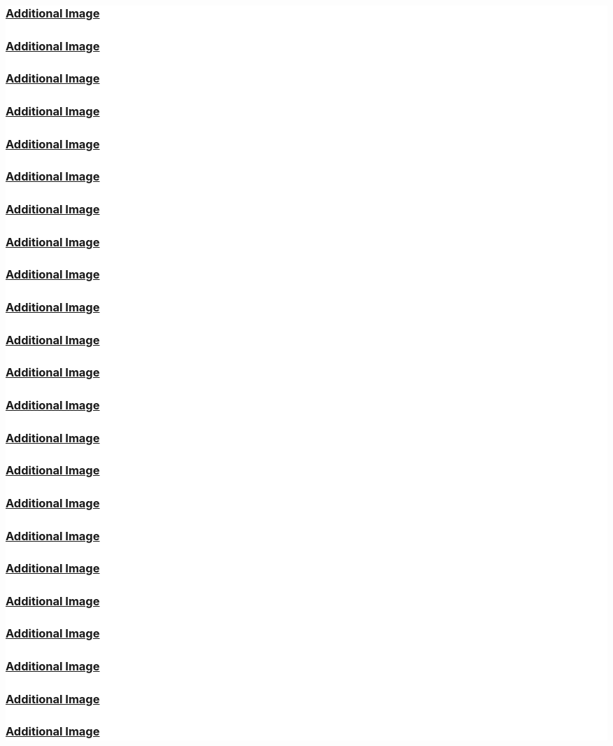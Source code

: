 ### [Additional Image](https://images.metmuseum.org/CRDImages/aa/original/SC-LC-26_236_041.jpg)
### [Additional Image](https://images.metmuseum.org/CRDImages/aa/original/SC-LC-26_236_042.jpg)
### [Additional Image](https://images.metmuseum.org/CRDImages/aa/original/SC-LC-26_236_043.jpg)
### [Additional Image](https://images.metmuseum.org/CRDImages/aa/original/SC-LC-26_236_044.jpg)
### [Additional Image](https://images.metmuseum.org/CRDImages/aa/original/SC-LC-26_236_045.jpg)
### [Additional Image](https://images.metmuseum.org/CRDImages/aa/original/SC-LC-26_236_046.jpg)
### [Additional Image](https://images.metmuseum.org/CRDImages/aa/original/SC-LC-26_236_047.jpg)
### [Additional Image](https://images.metmuseum.org/CRDImages/aa/original/SC-LC-26_236_048.jpg)
### [Additional Image](https://images.metmuseum.org/CRDImages/aa/original/SC-LC-26_236_049.jpg)
### [Additional Image](https://images.metmuseum.org/CRDImages/aa/original/SC-LC-26_236_050.jpg)
### [Additional Image](https://images.metmuseum.org/CRDImages/aa/original/SC-LC-26_236_051.jpg)
### [Additional Image](https://images.metmuseum.org/CRDImages/aa/original/SC-LC-26_236_052.jpg)
### [Additional Image](https://images.metmuseum.org/CRDImages/aa/original/SC-LC-26_236_053.jpg)
### [Additional Image](https://images.metmuseum.org/CRDImages/aa/original/SC-LC-26_236_054.jpg)
### [Additional Image](https://images.metmuseum.org/CRDImages/aa/original/SC-LC-26_236_055.jpg)
### [Additional Image](https://images.metmuseum.org/CRDImages/aa/original/SC-LC-26_236_056.jpg)
### [Additional Image](https://images.metmuseum.org/CRDImages/aa/original/SC-LC-26_236_057.jpg)
### [Additional Image](https://images.metmuseum.org/CRDImages/aa/original/SC-LC-26_236_058.jpg)
### [Additional Image](https://images.metmuseum.org/CRDImages/aa/original/SC-LC-26_236_059.jpg)
### [Additional Image](https://images.metmuseum.org/CRDImages/aa/original/SC-LC-26_236_060.jpg)
### [Additional Image](https://images.metmuseum.org/CRDImages/aa/original/SC-LC-26_236_061.jpg)
### [Additional Image](https://images.metmuseum.org/CRDImages/aa/original/SC-LC-26_236_062.jpg)
### [Additional Image](https://images.metmuseum.org/CRDImages/aa/original/SC-LC-26_236_063.jpg)